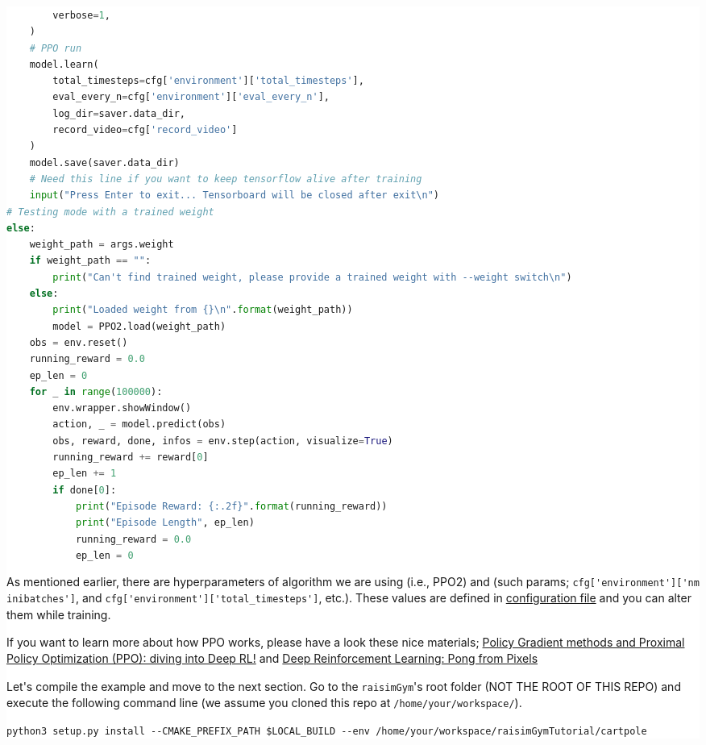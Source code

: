 ```python
        verbose=1,
    )
    # PPO run
    model.learn(
        total_timesteps=cfg['environment']['total_timesteps'],
        eval_every_n=cfg['environment']['eval_every_n'],
        log_dir=saver.data_dir,
        record_video=cfg['record_video']
    )
    model.save(saver.data_dir)
    # Need this line if you want to keep tensorflow alive after training
    input("Press Enter to exit... Tensorboard will be closed after exit\n")
# Testing mode with a trained weight
else:
    weight_path = args.weight
    if weight_path == "":
        print("Can't find trained weight, please provide a trained weight with --weight switch\n")
    else:
        print("Loaded weight from {}\n".format(weight_path))
        model = PPO2.load(weight_path)
    obs = env.reset()
    running_reward = 0.0
    ep_len = 0
    for _ in range(100000):
        env.wrapper.showWindow()
        action, _ = model.predict(obs)
        obs, reward, done, infos = env.step(action, visualize=True)
        running_reward += reward[0]
        ep_len += 1
        if done[0]:
            print("Episode Reward: {:.2f}".format(running_reward))
            print("Episode Length", ep_len)
            running_reward = 0.0
            ep_len = 0
```
As mentioned earlier, there are hyperparameters of algorithm we are using (i.e., PPO2) and (such params; `cfg['environment']['nminibatches']`, and `cfg['environment']['total_timesteps']`, etc.). These values are defined in [configuration file](#22-configuration-file) and you can alter them while training. 

If you want to learn more about how PPO works, please have a look these nice materials; [Policy Gradient methods and Proximal Policy Optimization (PPO): diving into Deep RL!](https://youtu.be/5P7I-xPq8u8) and [Deep Reinforcement Learning: Pong from Pixels](http://karpathy.github.io/2016/05/31/rl/)

Let's compile the example and move to the next section. Go to the `raisimGym`'s root folder (NOT THE ROOT OF THIS REPO) and execute the following command line (we assume you cloned this repo at `/home/your/workspace/`).
```
python3 setup.py install --CMAKE_PREFIX_PATH $LOCAL_BUILD --env /home/your/workspace/raisimGymTutorial/cartpole
```

